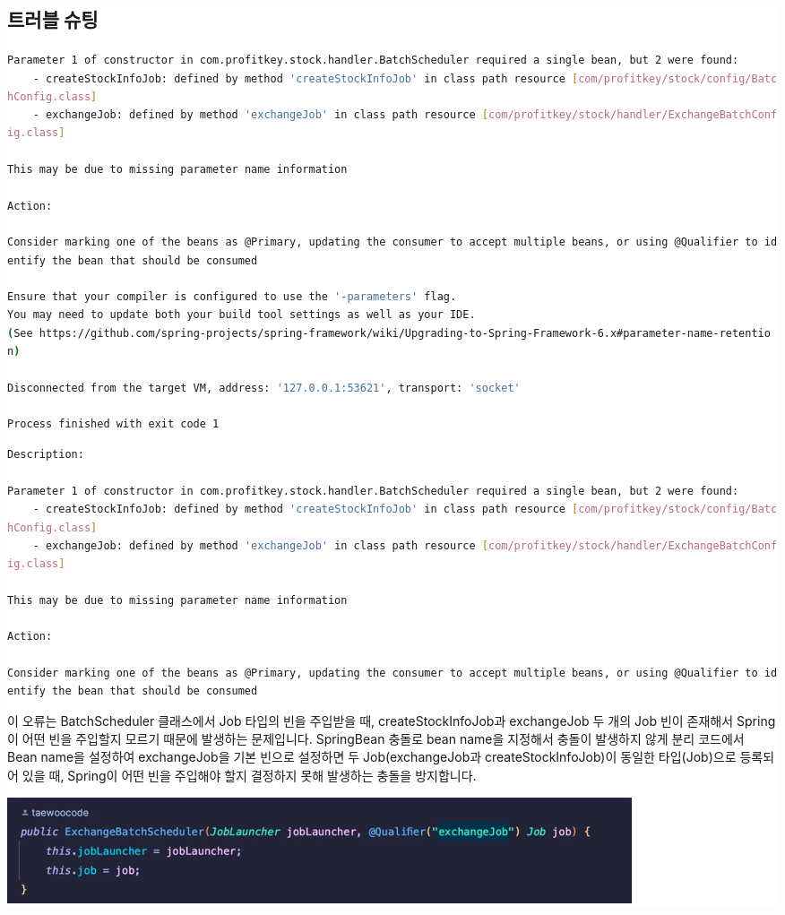 ## 트러블 슈팅

```bash
Parameter 1 of constructor in com.profitkey.stock.handler.BatchScheduler required a single bean, but 2 were found:
	- createStockInfoJob: defined by method 'createStockInfoJob' in class path resource [com/profitkey/stock/config/BatchConfig.class]
	- exchangeJob: defined by method 'exchangeJob' in class path resource [com/profitkey/stock/handler/ExchangeBatchConfig.class]

This may be due to missing parameter name information

Action:

Consider marking one of the beans as @Primary, updating the consumer to accept multiple beans, or using @Qualifier to identify the bean that should be consumed

Ensure that your compiler is configured to use the '-parameters' flag.
You may need to update both your build tool settings as well as your IDE.
(See https://github.com/spring-projects/spring-framework/wiki/Upgrading-to-Spring-Framework-6.x#parameter-name-retention)

Disconnected from the target VM, address: '127.0.0.1:53621', transport: 'socket'

Process finished with exit code 1
```

```bash
Description:

Parameter 1 of constructor in com.profitkey.stock.handler.BatchScheduler required a single bean, but 2 were found:
	- createStockInfoJob: defined by method 'createStockInfoJob' in class path resource [com/profitkey/stock/config/BatchConfig.class]
	- exchangeJob: defined by method 'exchangeJob' in class path resource [com/profitkey/stock/handler/ExchangeBatchConfig.class]

This may be due to missing parameter name information

Action:

Consider marking one of the beans as @Primary, updating the consumer to accept multiple beans, or using @Qualifier to identify the bean that should be consumed
```

이 오류는 BatchScheduler 클래스에서 Job 타입의 빈을 주입받을 때, createStockInfoJob과 exchangeJob 두 개의 Job 빈이 존재해서 Spring이 어떤 빈을 주입할지 모르기 때문에 발생하는 문제입니다.
SpringBean 충돌로 bean name을 지정해서 충돌이 발생하지 않게 분리
코드에서 Bean name을 설정하여 exchangeJob을 기본 빈으로 설정하면 
두 Job(exchangeJob과 createStockInfoJob)이 동일한 타입(Job)으로 등록되어 있을 때, Spring이 어떤 빈을 주입해야 할지 결정하지 못해 발생하는 충돌을 방지합니다.

![img.png](/assets/img/projects/golf/img_2.png)
